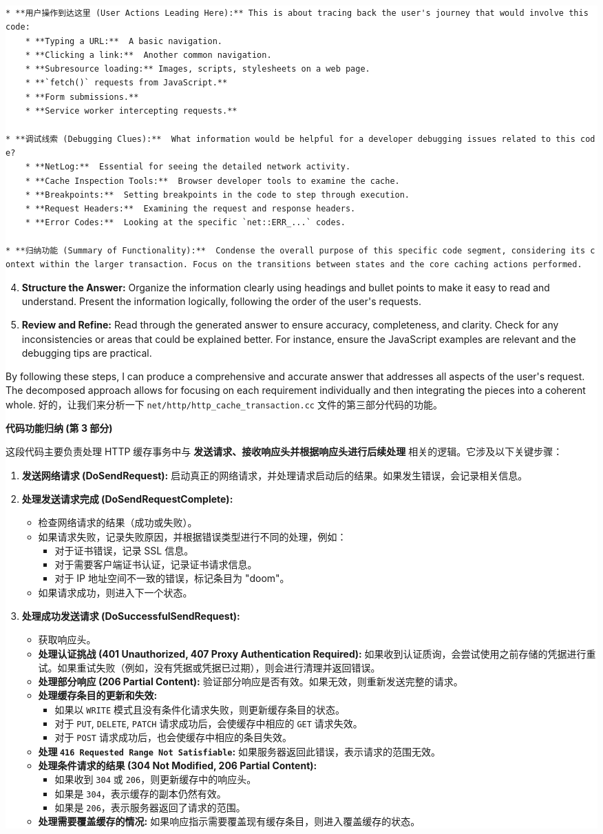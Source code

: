     * **用户操作到达这里 (User Actions Leading Here):** This is about tracing back the user's journey that would involve this code:
        * **Typing a URL:**  A basic navigation.
        * **Clicking a link:**  Another common navigation.
        * **Subresource loading:** Images, scripts, stylesheets on a web page.
        * **`fetch()` requests from JavaScript.**
        * **Form submissions.**
        * **Service worker intercepting requests.**

    * **调试线索 (Debugging Clues):**  What information would be helpful for a developer debugging issues related to this code?
        * **NetLog:**  Essential for seeing the detailed network activity.
        * **Cache Inspection Tools:**  Browser developer tools to examine the cache.
        * **Breakpoints:**  Setting breakpoints in the code to step through execution.
        * **Request Headers:**  Examining the request and response headers.
        * **Error Codes:**  Looking at the specific `net::ERR_...` codes.

    * **归纳功能 (Summary of Functionality):**  Condense the overall purpose of this specific code segment, considering its context within the larger transaction. Focus on the transitions between states and the core caching actions performed.

4. **Structure the Answer:** Organize the information clearly using headings and bullet points to make it easy to read and understand. Present the information logically, following the order of the user's requests.

5. **Review and Refine:**  Read through the generated answer to ensure accuracy, completeness, and clarity. Check for any inconsistencies or areas that could be explained better. For instance, ensure the JavaScript examples are relevant and the debugging tips are practical.

By following these steps, I can produce a comprehensive and accurate answer that addresses all aspects of the user's request. The decomposed approach allows for focusing on each requirement individually and then integrating the pieces into a coherent whole.
好的，让我们来分析一下 `net/http/http_cache_transaction.cc` 文件的第三部分代码的功能。

**代码功能归纳 (第 3 部分)**

这段代码主要负责处理 HTTP 缓存事务中与 **发送请求、接收响应头并根据响应头进行后续处理** 相关的逻辑。它涉及以下关键步骤：

1. **发送网络请求 (DoSendRequest):**  启动真正的网络请求，并处理请求启动后的结果。如果发生错误，会记录相关信息。

2. **处理发送请求完成 (DoSendRequestComplete):**
   - 检查网络请求的结果（成功或失败）。
   - 如果请求失败，记录失败原因，并根据错误类型进行不同的处理，例如：
     - 对于证书错误，记录 SSL 信息。
     - 对于需要客户端证书认证，记录证书请求信息。
     - 对于 IP 地址空间不一致的错误，标记条目为 "doom"。
   - 如果请求成功，则进入下一个状态。

3. **处理成功发送请求 (DoSuccessfulSendRequest):**
   - 获取响应头。
   - **处理认证挑战 (401 Unauthorized, 407 Proxy Authentication Required):** 如果收到认证质询，会尝试使用之前存储的凭据进行重试。如果重试失败（例如，没有凭据或凭据已过期），则会进行清理并返回错误。
   - **处理部分响应 (206 Partial Content):** 验证部分响应是否有效。如果无效，则重新发送完整的请求。
   - **处理缓存条目的更新和失效:**
     - 如果以 `WRITE` 模式且没有条件化请求失败，则更新缓存条目的状态。
     - 对于 `PUT`, `DELETE`, `PATCH` 请求成功后，会使缓存中相应的 `GET` 请求失效。
     - 对于 `POST` 请求成功后，也会使缓存中相应的条目失效。
   - **处理 `416 Requested Range Not Satisfiable`:**  如果服务器返回此错误，表示请求的范围无效。
   - **处理条件请求的结果 (304 Not Modified, 206 Partial Content):**
     - 如果收到 `304` 或 `206`，则更新缓存中的响应头。
     - 如果是 `304`，表示缓存的副本仍然有效。
     - 如果是 `206`，表示服务器返回了请求的范围。
   - **处理需要覆盖缓存的情况:** 如果响应指示需要覆盖现有缓存条目，则进入覆盖缓存的状态。

